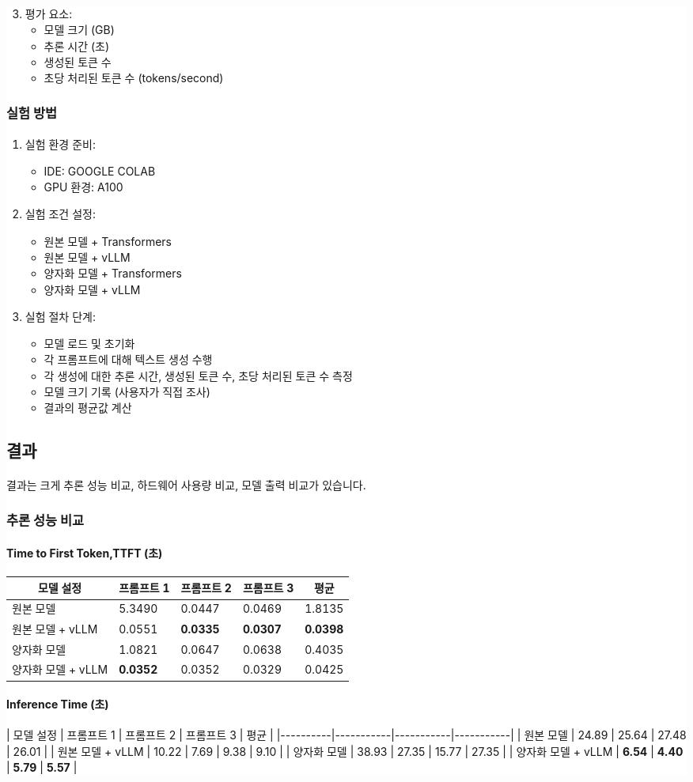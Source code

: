 3. 평가 요소:
   * 모델 크기 (GB)
   * 추론 시간 (초)
   * 생성된 토큰 수
   * 초당 처리된 토큰 수 (tokens/second)




### 실험 방법

1. 실험 환경 준비:
   - IDE: GOOGLE COLAB
   - GPU 환경: A100

2. 실험 조건 설정:
   * 원본 모델 + Transformers
   * 원본 모델 + vLLM
   * 양자화 모델 + Transformers
   * 양자화 모델 + vLLM

3. 실험 절차 단계:
   * 모델 로드 및 초기화
   * 각 프롬프트에 대해 텍스트 생성 수행
   * 각 생성에 대한 추론 시간, 생성된 토큰 수, 초당 처리된 토큰 수 측정
   * 모델 크기 기록 (사용자가 직접 조사)
   * 결과의 평균값 계산




## 결과

결과는 크게 추론 성능 비교, 하드웨어 사용량 비교, 모델 출력 비교가 있습니다.

### 추론 성능 비교

#### Time to First Token,TTFT (초)

| 모델 설정 | 프롬프트 1 | 프롬프트 2 | 프롬프트 3 | 평균 |
|----------|-----------|-----------|-----------|-----------|
| 원본 모델 | 5.3490 | 0.0447 | 0.0469 | 1.8135 |
| 원본 모델 + vLLM | 0.0551 | **0.0335** | **0.0307** | **0.0398** |
| 양자화 모델 | 1.0821 | 0.0647 | 0.0638 | 0.4035 |
| 양자화 모델 + vLLM | **0.0352** | 0.0352 | 0.0329 | 0.0425 |

#### Inference Time (초)

| 모델 설정 | 프롬프트 1 | 프롬프트 2 | 프롬프트 3 | 평균 |
|----------|-----------|-----------|-----------|
| 원본 모델 | 24.89 | 25.64 | 27.48 | 26.01 |
| 원본 모델 + vLLM | 10.22 | 7.69 | 9.38 | 9.10 |
| 양자화 모델 | 38.93 | 27.35 | 15.77 | 27.35 |
| 양자화 모델 + vLLM | **6.54** | **4.40** | **5.79** | **5.57** |
